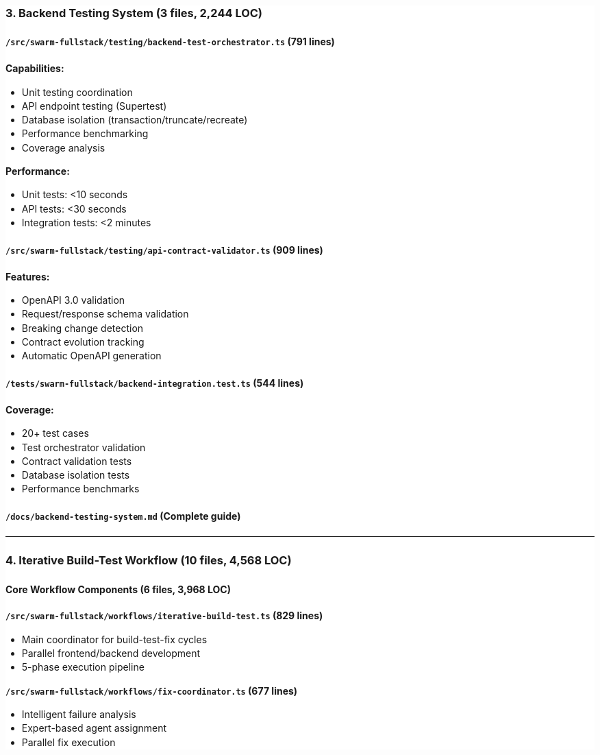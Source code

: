 
### 3. Backend Testing System (3 files, 2,244 LOC)

#### `/src/swarm-fullstack/testing/backend-test-orchestrator.ts` (791 lines)
**Capabilities:**
- Unit testing coordination
- API endpoint testing (Supertest)
- Database isolation (transaction/truncate/recreate)
- Performance benchmarking
- Coverage analysis

**Performance:**
- Unit tests: <10 seconds
- API tests: <30 seconds
- Integration tests: <2 minutes

#### `/src/swarm-fullstack/testing/api-contract-validator.ts` (909 lines)
**Features:**
- OpenAPI 3.0 validation
- Request/response schema validation
- Breaking change detection
- Contract evolution tracking
- Automatic OpenAPI generation

#### `/tests/swarm-fullstack/backend-integration.test.ts` (544 lines)
**Coverage:**
- 20+ test cases
- Test orchestrator validation
- Contract validation tests
- Database isolation tests
- Performance benchmarks

#### `/docs/backend-testing-system.md` (Complete guide)

---

### 4. Iterative Build-Test Workflow (10 files, 4,568 LOC)

#### Core Workflow Components (6 files, 3,968 LOC)

**`/src/swarm-fullstack/workflows/iterative-build-test.ts` (829 lines)**
- Main coordinator for build-test-fix cycles
- Parallel frontend/backend development
- 5-phase execution pipeline

**`/src/swarm-fullstack/workflows/fix-coordinator.ts` (677 lines)**
- Intelligent failure analysis
- Expert-based agent assignment
- Parallel fix execution
